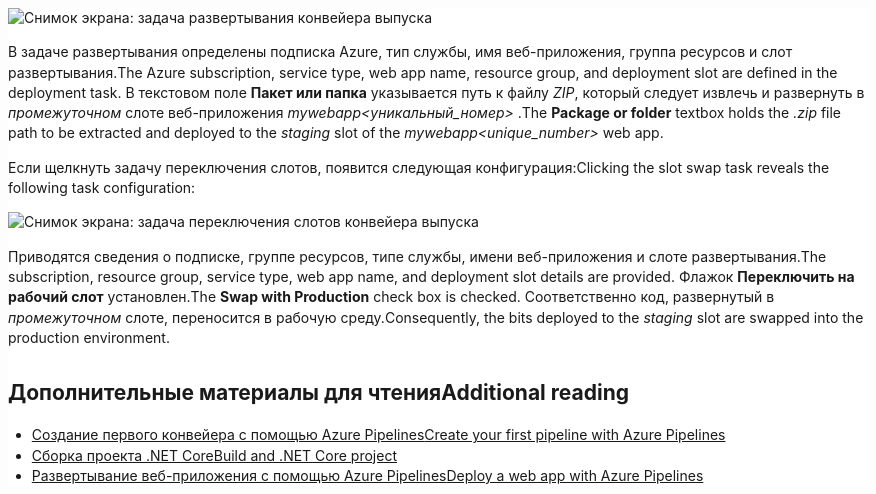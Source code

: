 ![Снимок экрана: задача развертывания конвейера выпуска](media/cicd/release-definition-task1.png)

<span data-ttu-id="e0e98-332">В задаче развертывания определены подписка Azure, тип службы, имя веб-приложения, группа ресурсов и слот развертывания.</span><span class="sxs-lookup"><span data-stu-id="e0e98-332">The Azure subscription, service type, web app name, resource group, and deployment slot are defined in the deployment task.</span></span> <span data-ttu-id="e0e98-333">В текстовом поле **Пакет или папка** указывается путь к файлу *ZIP*, который следует извлечь и развернуть в *промежуточном* слоте веб-приложения *mywebapp\<уникальный_номер\>* .</span><span class="sxs-lookup"><span data-stu-id="e0e98-333">The **Package or folder** textbox holds the *.zip* file path to be extracted and deployed to the *staging* slot of the *mywebapp\<unique_number\>* web app.</span></span>

<span data-ttu-id="e0e98-334">Если щелкнуть задачу переключения слотов, появится следующая конфигурация:</span><span class="sxs-lookup"><span data-stu-id="e0e98-334">Clicking the slot swap task reveals the following task configuration:</span></span>

![Снимок экрана: задача переключения слотов конвейера выпуска](media/cicd/release-definition-task2.png)

<span data-ttu-id="e0e98-336">Приводятся сведения о подписке, группе ресурсов, типе службы, имени веб-приложения и слоте развертывания.</span><span class="sxs-lookup"><span data-stu-id="e0e98-336">The subscription, resource group, service type, web app name, and deployment slot details are provided.</span></span> <span data-ttu-id="e0e98-337">Флажок **Переключить на рабочий слот** установлен.</span><span class="sxs-lookup"><span data-stu-id="e0e98-337">The **Swap with Production** check box is checked.</span></span> <span data-ttu-id="e0e98-338">Соответственно код, развернутый в *промежуточном* слоте, переносится в рабочую среду.</span><span class="sxs-lookup"><span data-stu-id="e0e98-338">Consequently, the bits deployed to the *staging* slot are swapped into the production environment.</span></span>

## <a name="additional-reading"></a><span data-ttu-id="e0e98-339">Дополнительные материалы для чтения</span><span class="sxs-lookup"><span data-stu-id="e0e98-339">Additional reading</span></span>

* [<span data-ttu-id="e0e98-340">Создание первого конвейера с помощью Azure Pipelines</span><span class="sxs-lookup"><span data-stu-id="e0e98-340">Create your first pipeline with Azure Pipelines</span></span>](/azure/devops/pipelines/get-started-yaml)
* [<span data-ttu-id="e0e98-341">Сборка проекта .NET Core</span><span class="sxs-lookup"><span data-stu-id="e0e98-341">Build and .NET Core project</span></span>](/azure/devops/pipelines/languages/dotnet-core)
* [<span data-ttu-id="e0e98-342">Развертывание веб-приложения с помощью Azure Pipelines</span><span class="sxs-lookup"><span data-stu-id="e0e98-342">Deploy a web app with Azure Pipelines</span></span>](/azure/devops/pipelines/targets/webapp)
